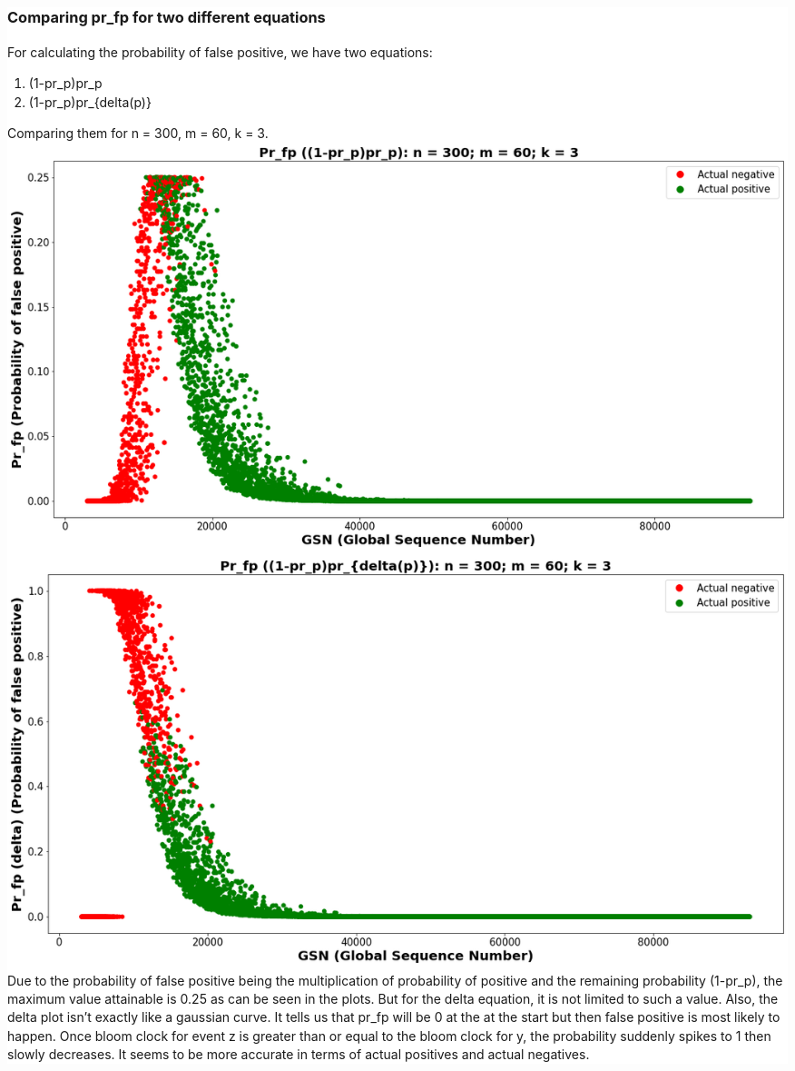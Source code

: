 ### Comparing pr_fp for two different equations
For calculating the probability of false positive, we have two equations:
1.	(1-pr_p)pr_p
2.	(1-pr_p)pr_{delta(p)}

Comparing them for n = 300, m = 60, k = 3.
![alt text](results/image043.png)
![alt text](results/image045.png)
Due to the probability of false positive being the multiplication of probability of positive and the remaining probability (1-pr_p), the maximum value attainable is 0.25 as can be seen in the plots. But for the delta equation, it is not limited to such a value. Also, the delta plot isn’t exactly like a gaussian curve. It tells us that pr_fp will be 0 at the at the start but then false positive is most likely to happen. Once bloom clock for event z is greater than or equal to the bloom clock for y, the probability suddenly spikes to 1 then slowly decreases. It seems to be more accurate in terms of actual positives and actual negatives.
